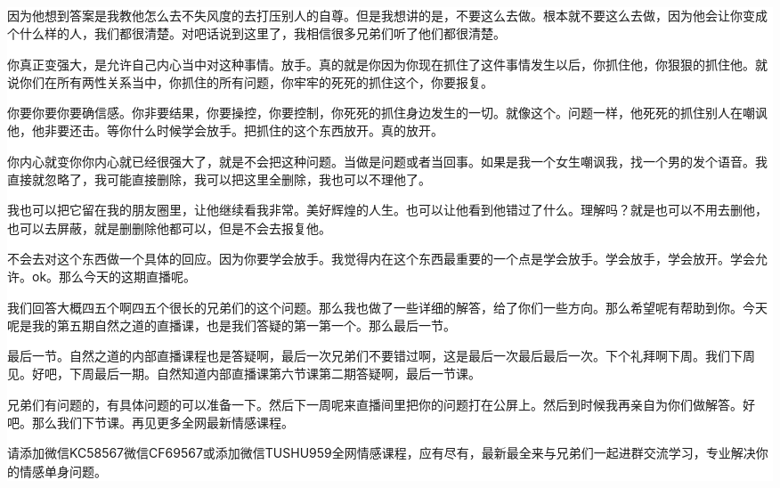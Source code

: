 因为他想到答案是我教他怎么去不失风度的去打压别人的自尊。但是我想讲的是，不要这么去做。根本就不要这么去做，因为他会让你变成个什么样的人，我们都很清楚。对吧话说到这里了，我相信很多兄弟们听了他们都很清楚。

你真正变强大，是允许自己内心当中对这种事情。放手。真的就是你因为你现在抓住了这件事情发生以后，你抓住他，你狠狠的抓住他。就说你们在所有两性关系当中，你抓住的所有问题，你牢牢的死死的抓住这个，你要报复。

你要你要你要确信感。你非要结果，你要操控，你要控制，你死死的抓住身边发生的一切。就像这个。问题一样，他死死的抓住别人在嘲讽他，他非要还击。等你什么时候学会放手。把抓住的这个东西放开。真的放开。

你内心就变你你内心就已经很强大了，就是不会把这种问题。当做是问题或者当回事。如果是我一个女生嘲讽我，找一个男的发个语音。我直接就忽略了，我可能直接删除，我可以把这里全删除，我也可以不理他了。

我也可以把它留在我的朋友圈里，让他继续看我非常。美好辉煌的人生。也可以让他看到他错过了什么。理解吗？就是也可以不用去删他，也可以去屏蔽，就是删删除他都可以，但是不会去报复他。

不会去对这个东西做一个具体的回应。因为你要学会放手。我觉得内在这个东西最重要的一个点是学会放手。学会放手，学会放开。学会允许。ok。那么今天的这期直播呢。

我们回答大概四五个啊四五个很长的兄弟们的这个问题。那么我也做了一些详细的解答，给了你们一些方向。那么希望呢有帮助到你。今天呢是我的第五期自然之道的直播课，也是我们答疑的第一第一个。那么最后一节。

最后一节。自然之道的内部直播课程也是答疑啊，最后一次兄弟们不要错过啊，这是最后一次最后最后一次。下个礼拜啊下周。我们下周见。好吧，下周最后一期。自然知道内部直播课第六节课第二期答疑啊，最后一节课。

兄弟们有问题的，有具体问题的可以准备一下。然后下一周呢来直播间里把你的问题打在公屏上。然后到时候我再亲自为你们做解答。好吧。那么我们下节课。再见更多全网最新情感课程。

请添加微信KC58567微信CF69567或添加微信TUSHU959全网情感课程，应有尽有，最新最全来与兄弟们一起进群交流学习，专业解决你的情感单身问题。

